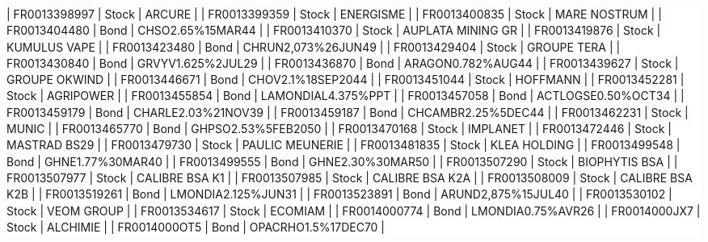 | FR0013398997 | Stock | ARCURE |
| FR0013399359 | Stock | ENERGISME |
| FR0013400835 | Stock | MARE NOSTRUM |
| FR0013404480 | Bond | CHSO2.65%15MAR44 |
| FR0013410370 | Stock | AUPLATA MINING GR |
| FR0013419876 | Stock | KUMULUS VAPE |
| FR0013423480 | Bond | CHRUN2,073%26JUN49 |
| FR0013429404 | Stock | GROUPE TERA |
| FR0013430840 | Bond | GRVYV1.625%2JUL29 |
| FR0013436870 | Bond | ARAGON0.782%AUG44 |
| FR0013439627 | Stock | GROUPE OKWIND |
| FR0013446671 | Bond | CHOV2.1%18SEP2044 |
| FR0013451044 | Stock | HOFFMANN |
| FR0013452281 | Stock | AGRIPOWER |
| FR0013455854 | Bond | LAMONDIAL4.375%PPT |
| FR0013457058 | Bond | ACTLOGSE0.50%OCT34 |
| FR0013459179 | Bond | CHARLE2.03%21NOV39 |
| FR0013459187 | Bond | CHCAMBR2.25%5DEC44 |
| FR0013462231 | Stock | MUNIC |
| FR0013465770 | Bond | GHPSO2.53%5FEB2050 |
| FR0013470168 | Stock | IMPLANET |
| FR0013472446 | Stock | MASTRAD BS29 |
| FR0013479730 | Stock | PAULIC MEUNERIE |
| FR0013481835 | Stock | KLEA HOLDING |
| FR0013499548 | Bond | GHNE1.77%30MAR40 |
| FR0013499555 | Bond | GHNE2.30%30MAR50 |
| FR0013507290 | Stock | BIOPHYTIS BSA |
| FR0013507977 | Stock | CALIBRE BSA K1 |
| FR0013507985 | Stock | CALIBRE BSA K2A |
| FR0013508009 | Stock | CALIBRE BSA K2B |
| FR0013519261 | Bond | LMONDIA2.125%JUN31 |
| FR0013523891 | Bond | ARUND2,875%15JUL40 |
| FR0013530102 | Stock | VEOM GROUP |
| FR0013534617 | Stock | ECOMIAM |
| FR0014000774 | Bond | LMONDIA0.75%AVR26 |
| FR0014000JX7 | Stock | ALCHIMIE |
| FR0014000OT5 | Bond | OPACRHO1.5%17DEC70 |